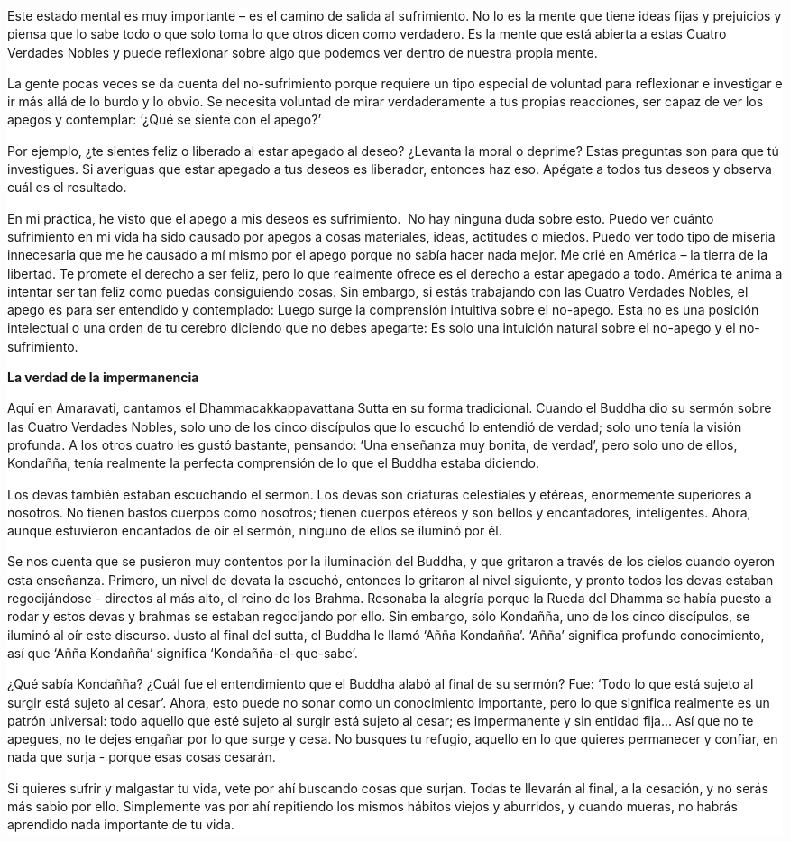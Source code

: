 Este estado mental es muy importante – es el camino de salida al sufrimiento. No lo es la mente que tiene ideas fijas y prejuicios y piensa que lo sabe todo o que solo toma lo que otros dicen como verdadero. Es la mente que está abierta a estas Cuatro Verdades Nobles y puede reflexionar sobre algo que podemos ver dentro de nuestra propia mente.  

La gente pocas veces se da cuenta del no-sufrimiento porque requiere un tipo especial de voluntad para reflexionar e investigar e ir más allá de lo burdo y lo obvio. Se necesita voluntad de mirar verdaderamente a tus propias reacciones, ser capaz de ver los apegos y contemplar: ‘¿Qué se siente con el apego?’  

Por ejemplo, ¿te sientes feliz o liberado al estar apegado al deseo? ¿Levanta la moral o deprime? Estas preguntas son para que tú investigues. Si averiguas que estar apegado a tus deseos es liberador, entonces haz eso. Apégate a todos tus deseos y observa cuál es el resultado.  

En mi práctica, he visto que el apego a mis deseos es sufrimiento.  No hay ninguna duda sobre esto. Puedo ver cuánto sufrimiento en mi vida ha sido causado por apegos a cosas materiales, ideas, actitudes o miedos. Puedo ver todo tipo de miseria innecesaria que me he causado a mí mismo por el apego porque no sabía hacer nada mejor. Me crié en América – la tierra de la libertad. Te promete el derecho a ser feliz, pero lo que realmente ofrece es el derecho a estar apegado a todo. América te anima a intentar ser tan feliz como puedas consiguiendo cosas. Sin embargo, si estás trabajando con las Cuatro Verdades Nobles, el apego es para ser entendido y contemplado: Luego surge la comprensión intuitiva sobre el no-apego. Esta no es una posición intelectual o una orden de tu cerebro diciendo que no debes apegarte: Es solo una intuición natural sobre el no-apego y el no-sufrimiento.  

**La verdad de la impermanencia**  

Aquí en Amaravati, cantamos el Dhammacakkappavattana Sutta en su forma tradicional. Cuando el Buddha dio su sermón sobre las Cuatro Verdades Nobles, solo uno de los cinco discípulos que lo escuchó lo entendió de verdad; solo uno tenía la visión profunda. A los otros cuatro les gustó bastante, pensando: ‘Una enseñanza muy bonita, de verdad’, pero solo uno de ellos, Kondañña, tenía realmente la perfecta comprensión de lo que el Buddha estaba diciendo.  

Los devas también estaban escuchando el sermón. Los devas son criaturas celestiales y etéreas, enormemente superiores a nosotros. No tienen bastos cuerpos como nosotros; tienen cuerpos etéreos y son bellos y encantadores, inteligentes. Ahora, aunque estuvieron encantados de oír el sermón, ninguno de ellos se iluminó por él.  

Se nos cuenta que se pusieron muy contentos por la iluminación del Buddha, y que gritaron a través de los cielos cuando oyeron esta enseñanza. Primero, un nivel de devata la escuchó, entonces lo gritaron al nivel siguiente, y pronto todos los devas estaban regocijándose - directos al más alto, el reino de los Brahma. Resonaba la alegría porque la Rueda del Dhamma se había puesto a rodar y estos devas y brahmas se estaban regocijando por ello. Sin embargo, sólo Kondañña, uno de los cinco discípulos, se iluminó al oír este discurso. Justo al final del sutta, el Buddha le llamó ‘Añña Kondañña’. ‘Añña’ significa profundo conocimiento, así que ‘Añña Kondañña’ significa ‘Kondañña-el-que-sabe’.  

¿Qué sabía Kondañña? ¿Cuál fue el entendimiento que el Buddha alabó al final de su sermón? Fue: ‘Todo lo que está sujeto al surgir está sujeto al cesar’. Ahora, esto puede no sonar como un conocimiento importante, pero lo que significa realmente es un patrón universal: todo aquello que esté sujeto al surgir está sujeto al cesar; es impermanente y sin entidad fija... Así que no te apegues, no te dejes engañar por lo que surge y cesa. No busques tu refugio, aquello en lo que quieres permanecer y confiar, en nada que surja - porque esas cosas cesarán.  

Si quieres sufrir y malgastar tu vida, vete por ahí buscando cosas que surjan. Todas te llevarán al final, a la cesación, y no serás más sabio por ello. Simplemente vas por ahí repitiendo los mismos hábitos viejos y aburridos, y cuando mueras, no habrás aprendido nada importante de tu vida.  
